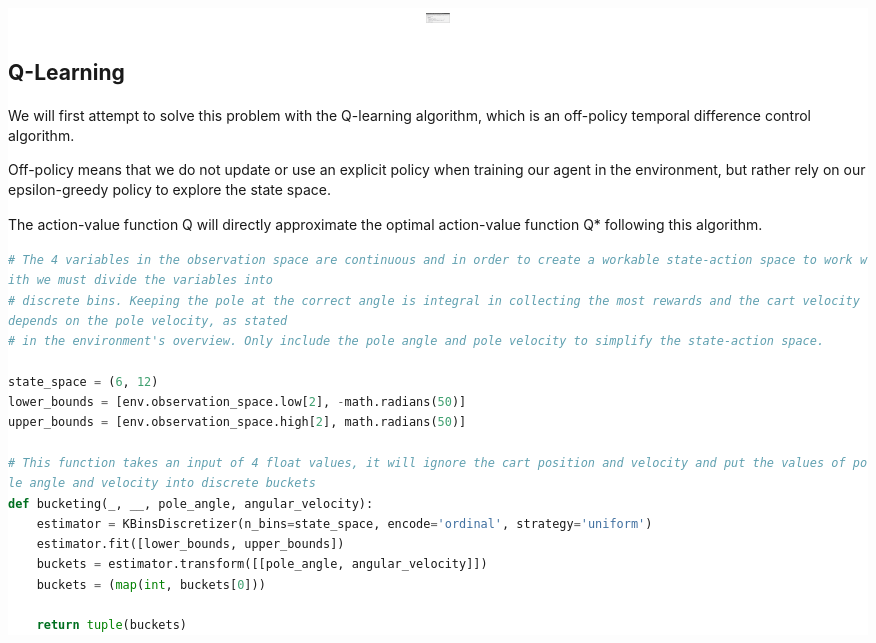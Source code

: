 <img src="ql.png" width=1000 height=10 />



## Q-Learning

We will first attempt to solve this problem with the Q-learning algorithm, which is an off-policy temporal difference control algorithm.

Off-policy means that we do not update or use an explicit policy when training our agent in the environment, but rather rely on our epsilon-greedy policy to explore the state space. 

The action-value function Q will directly approximate the optimal action-value function Q* following this algorithm. 


```python
# The 4 variables in the observation space are continuous and in order to create a workable state-action space to work with we must divide the variables into 
# discrete bins. Keeping the pole at the correct angle is integral in collecting the most rewards and the cart velocity depends on the pole velocity, as stated 
# in the environment's overview. Only include the pole angle and pole velocity to simplify the state-action space. 

state_space = (6, 12)
lower_bounds = [env.observation_space.low[2], -math.radians(50)]
upper_bounds = [env.observation_space.high[2], math.radians(50)]

# This function takes an input of 4 float values, it will ignore the cart position and velocity and put the values of pole angle and velocity into discrete buckets
def bucketing(_, __, pole_angle, angular_velocity):
    estimator = KBinsDiscretizer(n_bins=state_space, encode='ordinal', strategy='uniform')
    estimator.fit([lower_bounds, upper_bounds])
    buckets = estimator.transform([[pole_angle, angular_velocity]])
    buckets = (map(int, buckets[0]))
    
    return tuple(buckets)
```
